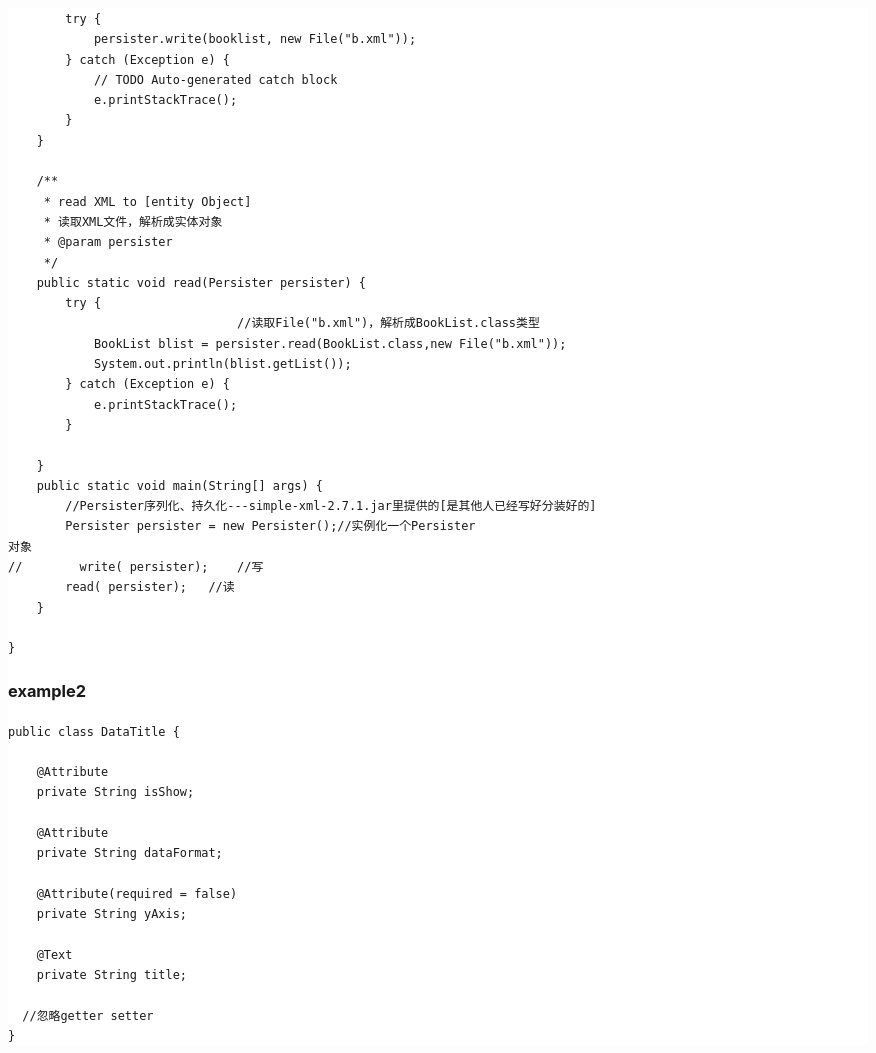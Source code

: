 ```
        try {
            persister.write(booklist, new File("b.xml"));
        } catch (Exception e) {
            // TODO Auto-generated catch block
            e.printStackTrace();
        }
    }
    
    /**
     * read XML to [entity Object]
     * 读取XML文件，解析成实体对象
     * @param persister
     */
    public static void read(Persister persister) {
        try {
                                //读取File("b.xml")，解析成BookList.class类型
            BookList blist = persister.read(BookList.class,new File("b.xml"));
            System.out.println(blist.getList());
        } catch (Exception e) {
            e.printStackTrace();
        }
        
    }
    public static void main(String[] args) {
        //Persister序列化、持久化---simple-xml-2.7.1.jar里提供的[是其他人已经写好分装好的]
        Persister persister = new Persister();//实例化一个Persister
对象
//        write( persister);    //写
        read( persister);   //读
    }

}
```

### example2

```
public class DataTitle {

    @Attribute
    private String isShow;

    @Attribute
    private String dataFormat;

    @Attribute(required = false)
    private String yAxis;

    @Text
    private String title;

  //忽略getter setter
}

```
